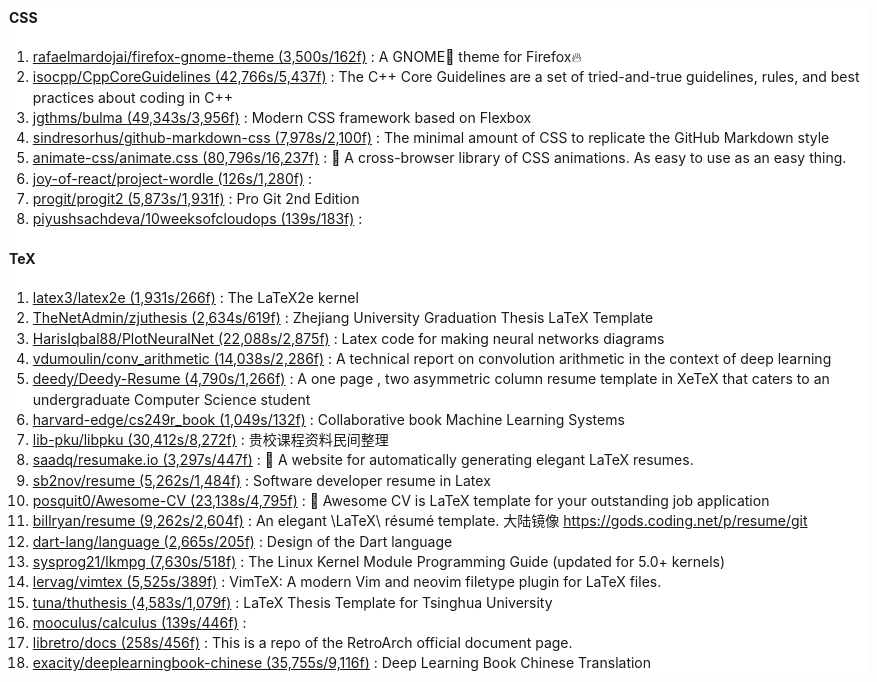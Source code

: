 #### CSS
1. [rafaelmardojai/firefox-gnome-theme (3,500s/162f)](https://github.com/rafaelmardojai/firefox-gnome-theme) : A GNOME👣 theme for Firefox🔥
2. [isocpp/CppCoreGuidelines (42,766s/5,437f)](https://github.com/isocpp/CppCoreGuidelines) : The C++ Core Guidelines are a set of tried-and-true guidelines, rules, and best practices about coding in C++
3. [jgthms/bulma (49,343s/3,956f)](https://github.com/jgthms/bulma) : Modern CSS framework based on Flexbox
4. [sindresorhus/github-markdown-css (7,978s/2,100f)](https://github.com/sindresorhus/github-markdown-css) : The minimal amount of CSS to replicate the GitHub Markdown style
5. [animate-css/animate.css (80,796s/16,237f)](https://github.com/animate-css/animate.css) : 🍿 A cross-browser library of CSS animations. As easy to use as an easy thing.
6. [joy-of-react/project-wordle (126s/1,280f)](https://github.com/joy-of-react/project-wordle) : 
7. [progit/progit2 (5,873s/1,931f)](https://github.com/progit/progit2) : Pro Git 2nd Edition
8. [piyushsachdeva/10weeksofcloudops (139s/183f)](https://github.com/piyushsachdeva/10weeksofcloudops) : 

#### TeX
1. [latex3/latex2e (1,931s/266f)](https://github.com/latex3/latex2e) : The LaTeX2e kernel
2. [TheNetAdmin/zjuthesis (2,634s/619f)](https://github.com/TheNetAdmin/zjuthesis) : Zhejiang University Graduation Thesis LaTeX Template
3. [HarisIqbal88/PlotNeuralNet (22,088s/2,875f)](https://github.com/HarisIqbal88/PlotNeuralNet) : Latex code for making neural networks diagrams
4. [vdumoulin/conv_arithmetic (14,038s/2,286f)](https://github.com/vdumoulin/conv_arithmetic) : A technical report on convolution arithmetic in the context of deep learning
5. [deedy/Deedy-Resume (4,790s/1,266f)](https://github.com/deedy/Deedy-Resume) : A one page , two asymmetric column resume template in XeTeX that caters to an undergraduate Computer Science student
6. [harvard-edge/cs249r_book (1,049s/132f)](https://github.com/harvard-edge/cs249r_book) : Collaborative book Machine Learning Systems
7. [lib-pku/libpku (30,412s/8,272f)](https://github.com/lib-pku/libpku) : 贵校课程资料民间整理
8. [saadq/resumake.io (3,297s/447f)](https://github.com/saadq/resumake.io) : 📝 A website for automatically generating elegant LaTeX resumes.
9. [sb2nov/resume (5,262s/1,484f)](https://github.com/sb2nov/resume) : Software developer resume in Latex
10. [posquit0/Awesome-CV (23,138s/4,795f)](https://github.com/posquit0/Awesome-CV) : 📄 Awesome CV is LaTeX template for your outstanding job application
11. [billryan/resume (9,262s/2,604f)](https://github.com/billryan/resume) : An elegant \LaTeX\ résumé template. 大陆镜像 https://gods.coding.net/p/resume/git
12. [dart-lang/language (2,665s/205f)](https://github.com/dart-lang/language) : Design of the Dart language
13. [sysprog21/lkmpg (7,630s/518f)](https://github.com/sysprog21/lkmpg) : The Linux Kernel Module Programming Guide (updated for 5.0+ kernels)
14. [lervag/vimtex (5,525s/389f)](https://github.com/lervag/vimtex) : VimTeX: A modern Vim and neovim filetype plugin for LaTeX files.
15. [tuna/thuthesis (4,583s/1,079f)](https://github.com/tuna/thuthesis) : LaTeX Thesis Template for Tsinghua University
16. [mooculus/calculus (139s/446f)](https://github.com/mooculus/calculus) : 
17. [libretro/docs (258s/456f)](https://github.com/libretro/docs) : This is a repo of the RetroArch official document page.
18. [exacity/deeplearningbook-chinese (35,755s/9,116f)](https://github.com/exacity/deeplearningbook-chinese) : Deep Learning Book Chinese Translation
